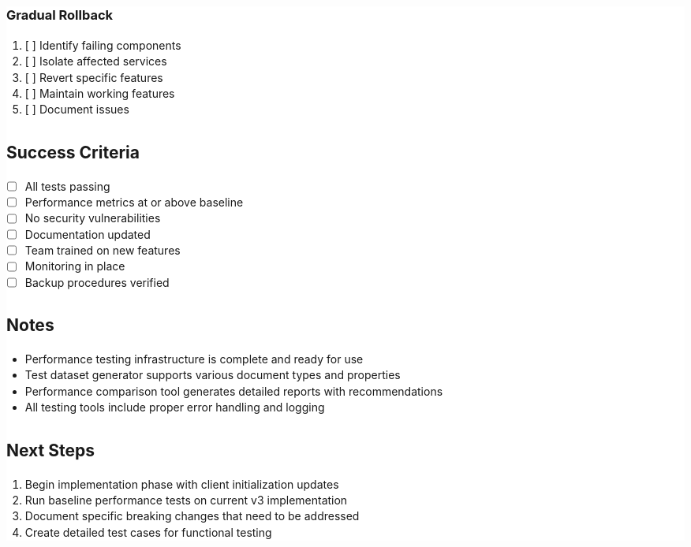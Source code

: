 ### Gradual Rollback

1. [ ] Identify failing components
2. [ ] Isolate affected services
3. [ ] Revert specific features
4. [ ] Maintain working features
5. [ ] Document issues

## Success Criteria

- [ ] All tests passing
- [ ] Performance metrics at or above baseline
- [ ] No security vulnerabilities
- [ ] Documentation updated
- [ ] Team trained on new features
- [ ] Monitoring in place
- [ ] Backup procedures verified

## Notes

- Performance testing infrastructure is complete and ready for use
- Test dataset generator supports various document types and properties
- Performance comparison tool generates detailed reports with recommendations
- All testing tools include proper error handling and logging

## Next Steps

1. Begin implementation phase with client initialization updates
2. Run baseline performance tests on current v3 implementation
3. Document specific breaking changes that need to be addressed
4. Create detailed test cases for functional testing
